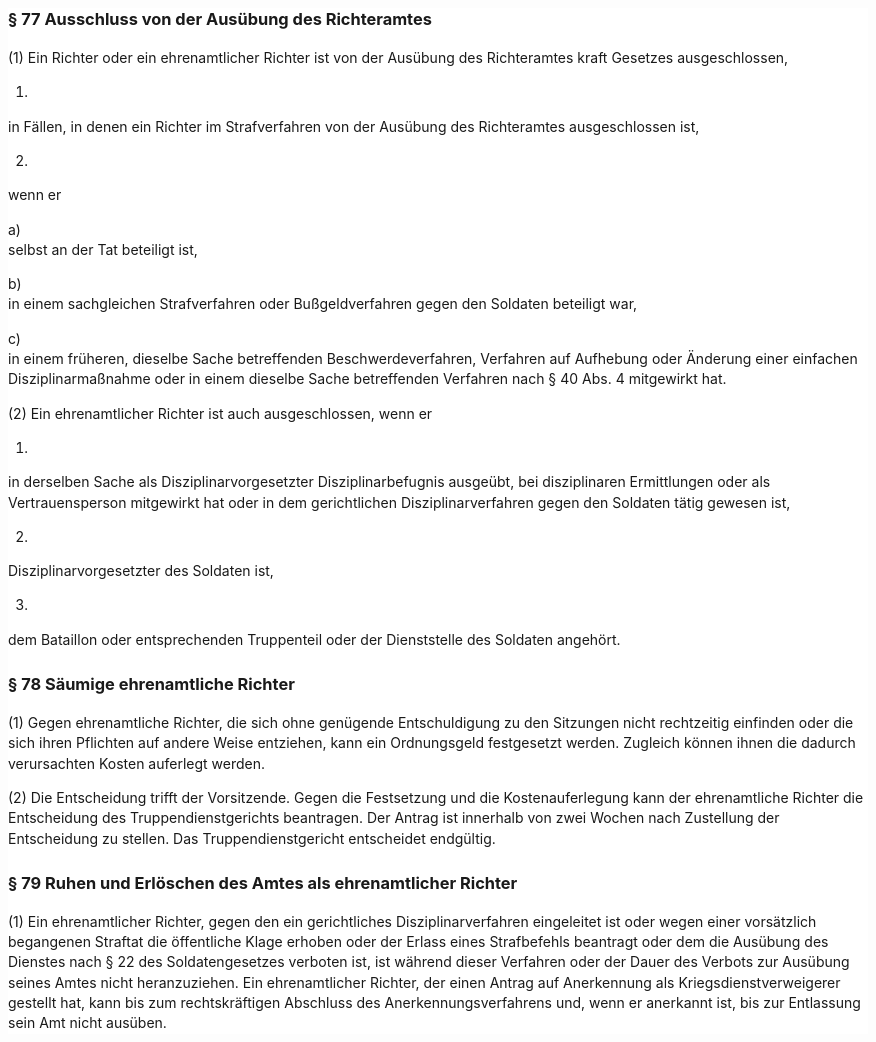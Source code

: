 ### § 77 Ausschluss von der Ausübung des Richteramtes

(1) Ein Richter oder ein ehrenamtlicher Richter ist von der Ausübung des Richteramtes kraft Gesetzes ausgeschlossen,

1.  
in Fällen, in denen ein Richter im Strafverfahren von der Ausübung des Richteramtes ausgeschlossen ist,

2.  
wenn er

a)  
selbst an der Tat beteiligt ist,

b)  
in einem sachgleichen Strafverfahren oder Bußgeldverfahren gegen den Soldaten beteiligt war,

c)  
in einem früheren, dieselbe Sache betreffenden Beschwerdeverfahren, Verfahren auf Aufhebung oder Änderung einer einfachen Disziplinarmaßnahme oder in einem dieselbe Sache betreffenden Verfahren nach § 40 Abs. 4 mitgewirkt hat.

(2) Ein ehrenamtlicher Richter ist auch ausgeschlossen, wenn er

1.  
in derselben Sache als Disziplinarvorgesetzter Disziplinarbefugnis ausgeübt, bei disziplinaren Ermittlungen oder als Vertrauensperson mitgewirkt hat oder in dem gerichtlichen Disziplinarverfahren gegen den Soldaten tätig gewesen ist,

2.  
Disziplinarvorgesetzter des Soldaten ist,

3.  
dem Bataillon oder entsprechenden Truppenteil oder der Dienststelle des Soldaten angehört.

### § 78 Säumige ehrenamtliche Richter

(1) Gegen ehrenamtliche Richter, die sich ohne genügende Entschuldigung zu den Sitzungen nicht rechtzeitig einfinden oder die sich ihren Pflichten auf andere Weise entziehen, kann ein Ordnungsgeld festgesetzt werden. Zugleich können ihnen die dadurch verursachten Kosten auferlegt werden.

(2) Die Entscheidung trifft der Vorsitzende. Gegen die Festsetzung und die Kostenauferlegung kann der ehrenamtliche Richter die Entscheidung des Truppendienstgerichts beantragen. Der Antrag ist innerhalb von zwei Wochen nach Zustellung der Entscheidung zu stellen. Das Truppendienstgericht entscheidet endgültig.

### § 79 Ruhen und Erlöschen des Amtes als ehrenamtlicher Richter

(1) Ein ehrenamtlicher Richter, gegen den ein gerichtliches Disziplinarverfahren eingeleitet ist oder wegen einer vorsätzlich begangenen Straftat die öffentliche Klage erhoben oder der Erlass eines Strafbefehls beantragt oder dem die Ausübung des Dienstes nach § 22 des Soldatengesetzes verboten ist, ist während dieser Verfahren oder der Dauer des Verbots zur Ausübung seines Amtes nicht heranzuziehen. Ein ehrenamtlicher Richter, der einen Antrag auf Anerkennung als Kriegsdienstverweigerer gestellt hat, kann bis zum rechtskräftigen Abschluss des Anerkennungsverfahrens und, wenn er anerkannt ist, bis zur Entlassung sein Amt nicht ausüben.
